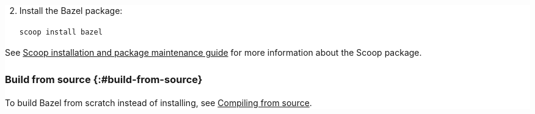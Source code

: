 2.  Install the Bazel package:

    ```posix-terminal
    scoop install bazel
    ```

See [Scoop installation and package maintenance
guide](/contribute/windows-scoop-maintenance) for more
information about the Scoop package.

### Build from source {:#build-from-source}

To build Bazel from scratch instead of installing, see [Compiling from source](/install/compile-source).
